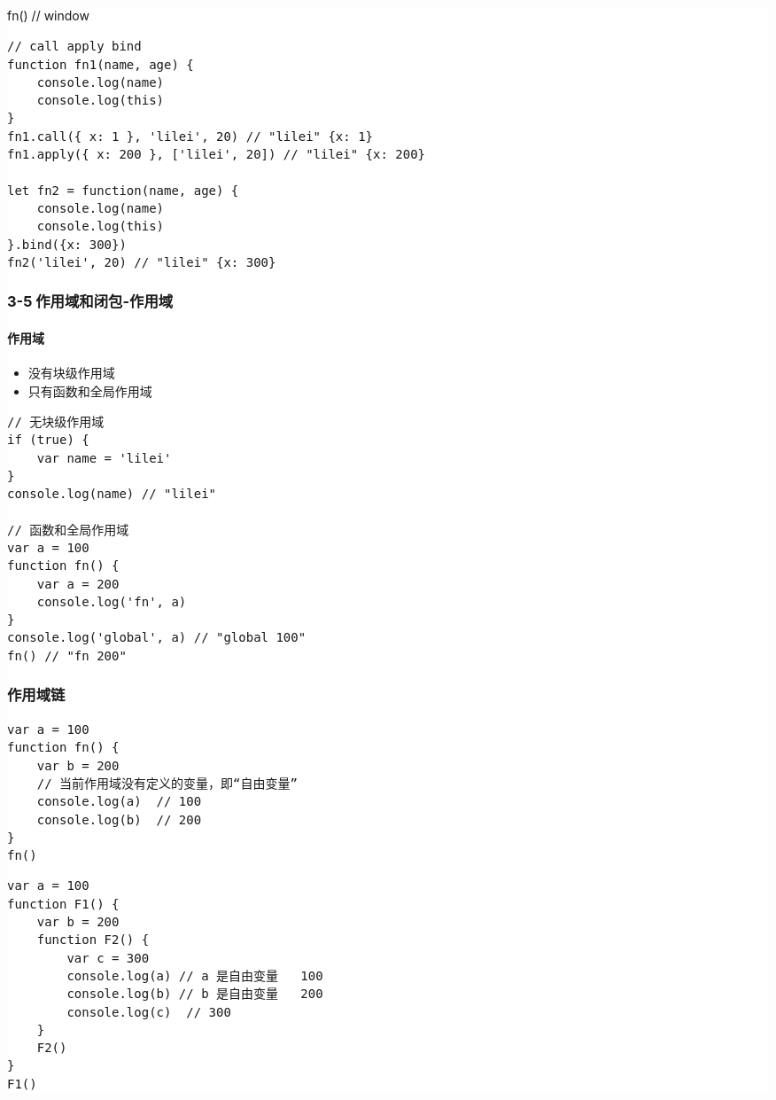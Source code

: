 fn() // window
</pre>
<pre>
// call apply bind
function fn1(name, age) {
    console.log(name)
    console.log(this)
}
fn1.call({ x: 1 }, 'lilei', 20) // "lilei" {x: 1}
fn1.apply({ x: 200 }, ['lilei', 20]) // "lilei" {x: 200}

let fn2 = function(name, age) {
    console.log(name)
    console.log(this)
}.bind({x: 300})
fn2('lilei', 20) // "lilei" {x: 300}
</pre>

### 3-5 作用域和闭包-作用域 ###
#### 作用域 ####
- 没有块级作用域
- 只有函数和全局作用域
<pre>
// 无块级作用域
if (true) {
    var name = 'lilei'
}
console.log(name) // "lilei"

// 函数和全局作用域
var a = 100
function fn() {
    var a = 200
    console.log('fn', a)
}
console.log('global', a) // "global 100"
fn() // "fn 200"
</pre>
### 作用域链 ###
<pre>
var a = 100
function fn() {
    var b = 200
    // 当前作用域没有定义的变量，即“自由变量”
    console.log(a)	// 100
    console.log(b)	// 200
}
fn()
</pre>
<pre>
var a = 100
function F1() {
    var b = 200
    function F2() {
        var c = 300
        console.log(a) // a 是自由变量	100
        console.log(b) // b 是自由变量	200
        console.log(c)	// 300
    }
    F2()
}
F1()
</pre>
